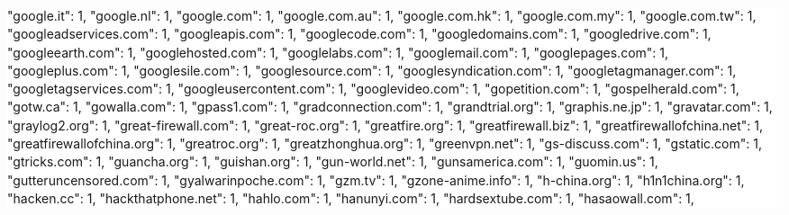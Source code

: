   "google.it": 1,
  "google.nl": 1,
  "google.com": 1, 
  "google.com.au": 1,
  "google.com.hk": 1,
  "google.com.my": 1,
  "google.com.tw": 1,
  "googleadservices.com": 1, 
  "googleapis.com": 1, 
  "googlecode.com": 1, 
  "googledomains.com": 1, 
  "googledrive.com": 1, 
  "googleearth.com": 1, 
  "googlehosted.com": 1, 
  "googlelabs.com": 1, 
  "googlemail.com": 1, 
  "googlepages.com": 1, 
  "googleplus.com": 1, 
  "googlesile.com": 1, 
  "googlesource.com": 1, 
  "googlesyndication.com": 1, 
  "googletagmanager.com": 1, 
  "googletagservices.com": 1, 
  "googleusercontent.com": 1, 
  "googlevideo.com": 1, 
  "gopetition.com": 1, 
  "gospelherald.com": 1, 
  "gotw.ca": 1, 
  "gowalla.com": 1, 
  "gpass1.com": 1, 
  "gradconnection.com": 1, 
  "grandtrial.org": 1, 
  "graphis.ne.jp": 1, 
  "gravatar.com": 1, 
  "graylog2.org": 1, 
  "great-firewall.com": 1, 
  "great-roc.org": 1, 
  "greatfire.org": 1, 
  "greatfirewall.biz": 1, 
  "greatfirewallofchina.net": 1, 
  "greatfirewallofchina.org": 1, 
  "greatroc.org": 1, 
  "greatzhonghua.org": 1, 
  "greenvpn.net": 1, 
  "gs-discuss.com": 1, 
  "gstatic.com": 1, 
  "gtricks.com": 1, 
  "guancha.org": 1, 
  "guishan.org": 1, 
  "gun-world.net": 1, 
  "gunsamerica.com": 1, 
  "guomin.us": 1, 
  "gutteruncensored.com": 1, 
  "gyalwarinpoche.com": 1, 
  "gzm.tv": 1, 
  "gzone-anime.info": 1, 
  "h-china.org": 1, 
  "h1n1china.org": 1, 
  "hacken.cc": 1, 
  "hackthatphone.net": 1, 
  "hahlo.com": 1, 
  "hanunyi.com": 1, 
  "hardsextube.com": 1, 
  "hasaowall.com": 1, 